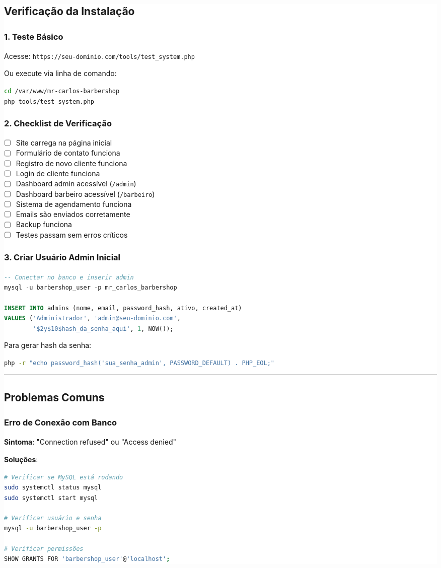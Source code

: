 
## Verificação da Instalação

### 1. Teste Básico

Acesse: `https://seu-dominio.com/tools/test_system.php`

Ou execute via linha de comando:
```bash
cd /var/www/mr-carlos-barbershop
php tools/test_system.php
```

### 2. Checklist de Verificação

- [ ] Site carrega na página inicial
- [ ] Formulário de contato funciona
- [ ] Registro de novo cliente funciona
- [ ] Login de cliente funciona
- [ ] Dashboard admin acessível (`/admin`)
- [ ] Dashboard barbeiro acessível (`/barbeiro`)
- [ ] Sistema de agendamento funciona
- [ ] Emails são enviados corretamente
- [ ] Backup funciona
- [ ] Testes passam sem erros críticos

### 3. Criar Usuário Admin Inicial

```sql
-- Conectar no banco e inserir admin
mysql -u barbershop_user -p mr_carlos_barbershop

INSERT INTO admins (nome, email, password_hash, ativo, created_at) 
VALUES ('Administrador', 'admin@seu-dominio.com', 
        '$2y$10$hash_da_senha_aqui', 1, NOW());
```

Para gerar hash da senha:
```bash
php -r "echo password_hash('sua_senha_admin', PASSWORD_DEFAULT) . PHP_EOL;"
```

---

## Problemas Comuns

### Erro de Conexão com Banco

**Sintoma**: "Connection refused" ou "Access denied"

**Soluções**:
```bash
# Verificar se MySQL está rodando
sudo systemctl status mysql
sudo systemctl start mysql

# Verificar usuário e senha
mysql -u barbershop_user -p

# Verificar permissões
SHOW GRANTS FOR 'barbershop_user'@'localhost';
```
